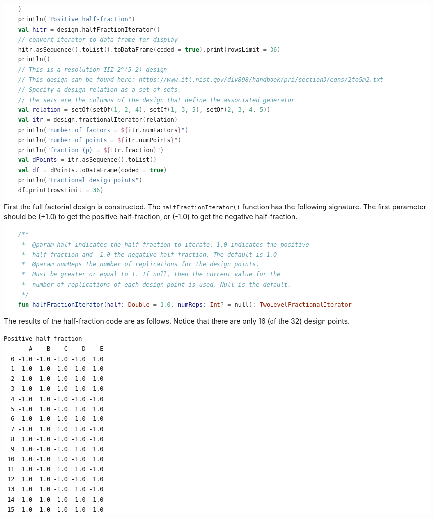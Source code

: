 ```kt
    )
    println("Positive half-fraction")
    val hitr = design.halfFractionIterator()
    // convert iterator to data frame for display
    hitr.asSequence().toList().toDataFrame(coded = true).print(rowsLimit = 36)
    println()
    // This is a resolution III 2^(5-2) design
    // This design can be found here: https://www.itl.nist.gov/div898/handbook/pri/section3/eqns/2to5m2.txt
    // Specify a design relation as a set of sets.
    // The sets are the columns of the design that define the associated generator
    val relation = setOf(setOf(1, 2, 4), setOf(1, 3, 5), setOf(2, 3, 4, 5))
    val itr = design.fractionalIterator(relation)
    println("number of factors = ${itr.numFactors}")
    println("number of points = ${itr.numPoints}")
    println("fraction (p) = ${itr.fraction}")
    val dPoints = itr.asSequence().toList()
    val df = dPoints.toDataFrame(coded = true)
    println("Fractional design points")
    df.print(rowsLimit = 36)
```

First the full factorial design is constructed. The `halfFractionIterator()` function has the following signature. The first parameter should be (+1.0) to get the positive half-fraction, or (-1.0) to get the negative half-fraction. 

```kt
    /**
     *  @param half indicates the half-fraction to iterate. 1.0 indicates the positive
     *  half-fraction and -1.0 the negative half-fraction. The default is 1.0
     *  @param numReps the number of replications for the design points.
     *  Must be greater or equal to 1. If null, then the current value for the
     *  number of replications of each design point is used. Null is the default.
     */
    fun halfFractionIterator(half: Double = 1.0, numReps: Int? = null): TwoLevelFractionalIterator
```

The results of the half-fraction code are as follows.  Notice that there are only 16 (of the 32) design points.

```
Positive half-fraction
       A    B    C    D    E
  0 -1.0 -1.0 -1.0 -1.0  1.0
  1 -1.0 -1.0 -1.0  1.0 -1.0
  2 -1.0 -1.0  1.0 -1.0 -1.0
  3 -1.0 -1.0  1.0  1.0  1.0
  4 -1.0  1.0 -1.0 -1.0 -1.0
  5 -1.0  1.0 -1.0  1.0  1.0
  6 -1.0  1.0  1.0 -1.0  1.0
  7 -1.0  1.0  1.0  1.0 -1.0
  8  1.0 -1.0 -1.0 -1.0 -1.0
  9  1.0 -1.0 -1.0  1.0  1.0
 10  1.0 -1.0  1.0 -1.0  1.0
 11  1.0 -1.0  1.0  1.0 -1.0
 12  1.0  1.0 -1.0 -1.0  1.0
 13  1.0  1.0 -1.0  1.0 -1.0
 14  1.0  1.0  1.0 -1.0 -1.0
 15  1.0  1.0  1.0  1.0  1.0
```
